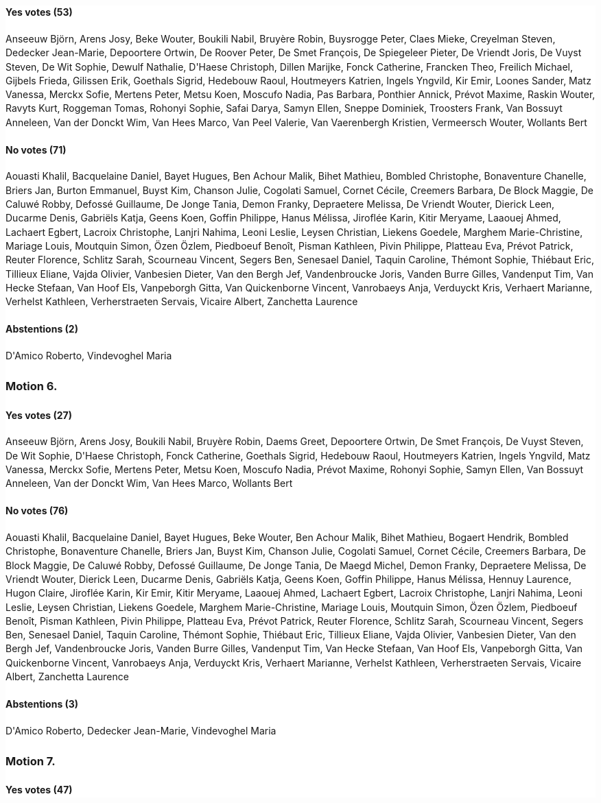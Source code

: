 #### Yes votes (53)

Anseeuw Björn, Arens Josy, Beke Wouter, Boukili Nabil, Bruyère Robin, Buysrogge Peter, Claes Mieke, Creyelman Steven, Dedecker Jean-Marie, Depoortere Ortwin, De Roover Peter, De Smet François, De Spiegeleer Pieter, De Vriendt Joris, De Vuyst Steven, De Wit Sophie, Dewulf Nathalie, D'Haese Christoph, Dillen Marijke, Fonck Catherine, Francken Theo, Freilich Michael, Gijbels Frieda, Gilissen Erik, Goethals Sigrid, Hedebouw Raoul, Houtmeyers Katrien, Ingels Yngvild, Kir Emir, Loones Sander, Matz Vanessa, Merckx Sofie, Mertens Peter, Metsu Koen, Moscufo Nadia, Pas Barbara, Ponthier Annick, Prévot Maxime, Raskin Wouter, Ravyts Kurt, Roggeman Tomas, Rohonyi Sophie, Safai Darya, Samyn Ellen, Sneppe Dominiek, Troosters Frank, Van Bossuyt Anneleen, Van der Donckt Wim, Van Hees Marco, Van Peel Valerie, Van Vaerenbergh Kristien, Vermeersch Wouter, Wollants Bert

#### No votes (71)

Aouasti Khalil, Bacquelaine Daniel, Bayet Hugues, Ben Achour Malik, Bihet Mathieu, Bombled Christophe, Bonaventure Chanelle, Briers Jan, Burton Emmanuel, Buyst Kim, Chanson Julie, Cogolati Samuel, Cornet Cécile, Creemers Barbara, De Block Maggie, De Caluwé Robby, Defossé Guillaume, De Jonge Tania, Demon Franky, Depraetere Melissa, De Vriendt Wouter, Dierick Leen, Ducarme Denis, Gabriëls Katja, Geens Koen, Goffin Philippe, Hanus Mélissa, Jiroflée Karin, Kitir Meryame, Laaouej Ahmed, Lachaert Egbert, Lacroix Christophe, Lanjri Nahima, Leoni Leslie, Leysen Christian, Liekens Goedele, Marghem Marie-Christine, Mariage Louis, Moutquin Simon, Özen Özlem, Piedboeuf Benoît, Pisman Kathleen, Pivin Philippe, Platteau Eva, Prévot Patrick, Reuter Florence, Schlitz Sarah, Scourneau Vincent, Segers Ben, Senesael Daniel, Taquin Caroline, Thémont Sophie, Thiébaut Eric, Tillieux Eliane, Vajda Olivier, Vanbesien Dieter, Van den Bergh Jef, Vandenbroucke Joris, Vanden Burre Gilles, Vandenput Tim, Van Hecke Stefaan, Van Hoof Els, Vanpeborgh Gitta, Van Quickenborne Vincent, Vanrobaeys Anja, Verduyckt Kris, Verhaert Marianne, Verhelst Kathleen, Verherstraeten Servais, Vicaire Albert, Zanchetta Laurence

#### Abstentions (2)

D'Amico Roberto, Vindevoghel Maria


### Motion 6.

#### Yes votes (27)

Anseeuw Björn, Arens Josy, Boukili Nabil, Bruyère Robin, Daems Greet, Depoortere Ortwin, De Smet François, De Vuyst Steven, De Wit Sophie, D'Haese Christoph, Fonck Catherine, Goethals Sigrid, Hedebouw Raoul, Houtmeyers Katrien, Ingels Yngvild, Matz Vanessa, Merckx Sofie, Mertens Peter, Metsu Koen, Moscufo Nadia, Prévot Maxime, Rohonyi Sophie, Samyn Ellen, Van Bossuyt Anneleen, Van der Donckt Wim, Van Hees Marco, Wollants Bert

#### No votes (76)

Aouasti Khalil, Bacquelaine Daniel, Bayet Hugues, Beke Wouter, Ben Achour Malik, Bihet Mathieu, Bogaert Hendrik, Bombled Christophe, Bonaventure Chanelle, Briers Jan, Buyst Kim, Chanson Julie, Cogolati Samuel, Cornet Cécile, Creemers Barbara, De Block Maggie, De Caluwé Robby, Defossé Guillaume, De Jonge Tania, De Maegd Michel, Demon Franky, Depraetere Melissa, De Vriendt Wouter, Dierick Leen, Ducarme Denis, Gabriëls Katja, Geens Koen, Goffin Philippe, Hanus Mélissa, Hennuy Laurence, Hugon Claire, Jiroflée Karin, Kir Emir, Kitir Meryame, Laaouej Ahmed, Lachaert Egbert, Lacroix Christophe, Lanjri Nahima, Leoni Leslie, Leysen Christian, Liekens Goedele, Marghem Marie-Christine, Mariage Louis, Moutquin Simon, Özen Özlem, Piedboeuf Benoît, Pisman Kathleen, Pivin Philippe, Platteau Eva, Prévot Patrick, Reuter Florence, Schlitz Sarah, Scourneau Vincent, Segers Ben, Senesael Daniel, Taquin Caroline, Thémont Sophie, Thiébaut Eric, Tillieux Eliane, Vajda Olivier, Vanbesien Dieter, Van den Bergh Jef, Vandenbroucke Joris, Vanden Burre Gilles, Vandenput Tim, Van Hecke Stefaan, Van Hoof Els, Vanpeborgh Gitta, Van Quickenborne Vincent, Vanrobaeys Anja, Verduyckt Kris, Verhaert Marianne, Verhelst Kathleen, Verherstraeten Servais, Vicaire Albert, Zanchetta Laurence

#### Abstentions (3)

D'Amico Roberto, Dedecker Jean-Marie, Vindevoghel Maria


### Motion 7.

#### Yes votes (47)

